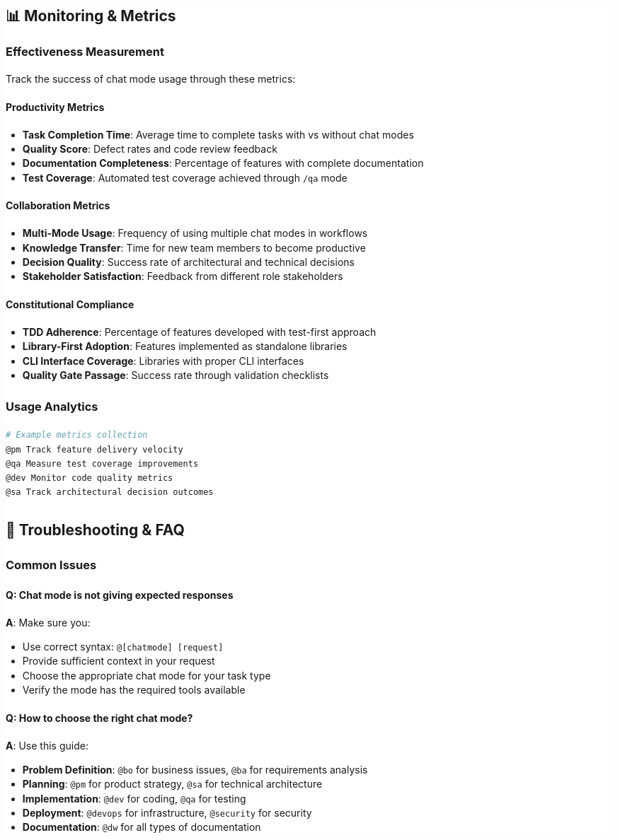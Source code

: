 ## 📊 Monitoring & Metrics

### Effectiveness Measurement

Track the success of chat mode usage through these metrics:

#### Productivity Metrics
- **Task Completion Time**: Average time to complete tasks with vs without chat modes
- **Quality Score**: Defect rates and code review feedback
- **Documentation Completeness**: Percentage of features with complete documentation
- **Test Coverage**: Automated test coverage achieved through `/qa` mode

#### Collaboration Metrics
- **Multi-Mode Usage**: Frequency of using multiple chat modes in workflows
- **Knowledge Transfer**: Time for new team members to become productive
- **Decision Quality**: Success rate of architectural and technical decisions
- **Stakeholder Satisfaction**: Feedback from different role stakeholders

#### Constitutional Compliance
- **TDD Adherence**: Percentage of features developed with test-first approach
- **Library-First Adoption**: Features implemented as standalone libraries
- **CLI Interface Coverage**: Libraries with proper CLI interfaces
- **Quality Gate Passage**: Success rate through validation checklists

### Usage Analytics

```bash
# Example metrics collection
@pm Track feature delivery velocity
@qa Measure test coverage improvements
@dev Monitor code quality metrics
@sa Track architectural decision outcomes
```

## 🔧 Troubleshooting & FAQ

### Common Issues

#### Q: Chat mode is not giving expected responses
**A**: Make sure you:
- Use correct syntax: `@[chatmode] [request]`
- Provide sufficient context in your request
- Choose the appropriate chat mode for your task type
- Verify the mode has the required tools available

#### Q: How to choose the right chat mode?
**A**: Use this guide:
- **Problem Definition**: `@bo` for business issues, `@ba` for requirements analysis
- **Planning**: `@pm` for product strategy, `@sa` for technical architecture
- **Implementation**: `@dev` for coding, `@qa` for testing
- **Deployment**: `@devops` for infrastructure, `@security` for security
- **Documentation**: `@dw` for all types of documentation
